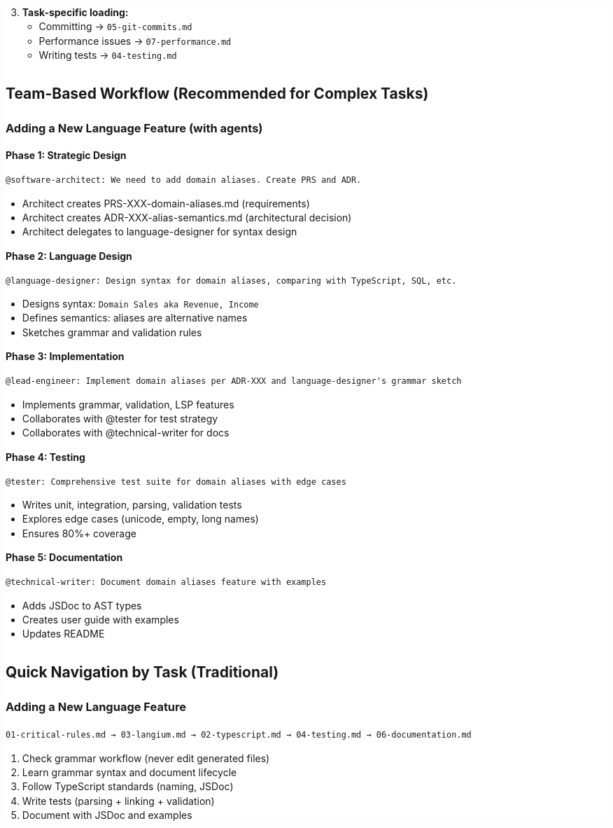 3. **Task-specific loading:**
   - Committing → `05-git-commits.md`
   - Performance issues → `07-performance.md`
   - Writing tests → `04-testing.md`

## Team-Based Workflow (Recommended for Complex Tasks)

### Adding a New Language Feature (with agents)

**Phase 1: Strategic Design**
```
@software-architect: We need to add domain aliases. Create PRS and ADR.
```
- Architect creates PRS-XXX-domain-aliases.md (requirements)
- Architect creates ADR-XXX-alias-semantics.md (architectural decision)
- Architect delegates to language-designer for syntax design

**Phase 2: Language Design**
```
@language-designer: Design syntax for domain aliases, comparing with TypeScript, SQL, etc.
```
- Designs syntax: `Domain Sales aka Revenue, Income`
- Defines semantics: aliases are alternative names
- Sketches grammar and validation rules

**Phase 3: Implementation**
```
@lead-engineer: Implement domain aliases per ADR-XXX and language-designer's grammar sketch
```
- Implements grammar, validation, LSP features
- Collaborates with @tester for test strategy
- Collaborates with @technical-writer for docs

**Phase 4: Testing**
```
@tester: Comprehensive test suite for domain aliases with edge cases
```
- Writes unit, integration, parsing, validation tests
- Explores edge cases (unicode, empty, long names)
- Ensures 80%+ coverage

**Phase 5: Documentation**
```
@technical-writer: Document domain aliases feature with examples
```
- Adds JSDoc to AST types
- Creates user guide with examples
- Updates README

## Quick Navigation by Task (Traditional)

### Adding a New Language Feature
```
01-critical-rules.md → 03-langium.md → 02-typescript.md → 04-testing.md → 06-documentation.md
```
1. Check grammar workflow (never edit generated files)
2. Learn grammar syntax and document lifecycle
3. Follow TypeScript standards (naming, JSDoc)
4. Write tests (parsing + linking + validation)
5. Document with JSDoc and examples
